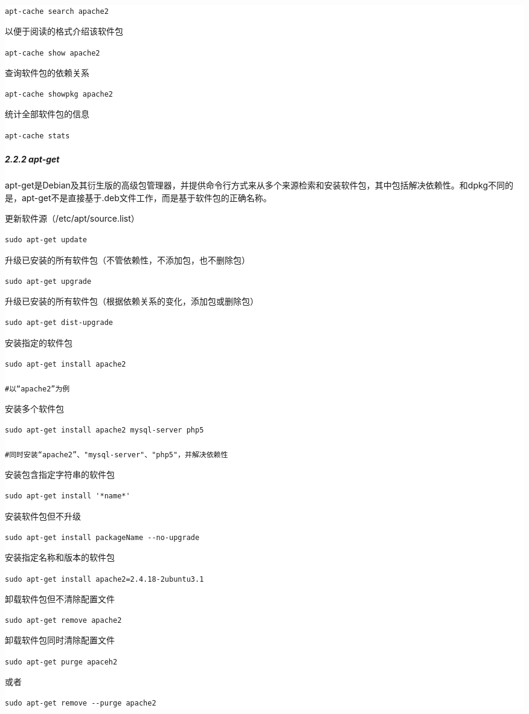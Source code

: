 	apt-cache search apache2

以便于阅读的格式介绍该软件包

	apt-cache show apache2

查询软件包的依赖关系

	apt-cache showpkg apache2

统计全部软件包的信息

	apt-cache stats

##### 2.2.2 apt-get
apt-get是Debian及其衍生版的高级包管理器，并提供命令行方式来从多个来源检索和安装软件包，其中包括解决依赖性。和dpkg不同的是，apt-get不是直接基于.deb文件工作，而是基于软件包的正确名称。

更新软件源（/etc/apt/source.list）

	sudo apt-get update

升级已安装的所有软件包（不管依赖性，不添加包，也不删除包）

	sudo apt-get upgrade

升级已安装的所有软件包（根据依赖关系的变化，添加包或删除包）

	sudo apt-get dist-upgrade

安装指定的软件包

	sudo apt-get install apache2

	#以“apache2”为例

安装多个软件包

	sudo apt-get install apache2 mysql-server php5

	#同时安装“apache2”、"mysql-server"、"php5"，并解决依赖性

安装包含指定字符串的软件包

	sudo apt-get install '*name*'

安装软件包但不升级

	sudo apt-get install packageName --no-upgrade

安装指定名称和版本的软件包

	sudo apt-get install apache2=2.4.18-2ubuntu3.1

卸载软件包但不清除配置文件

	sudo apt-get remove apache2

卸载软件包同时清除配置文件

	sudo apt-get purge apaceh2

或者

	sudo apt-get remove --purge apache2
